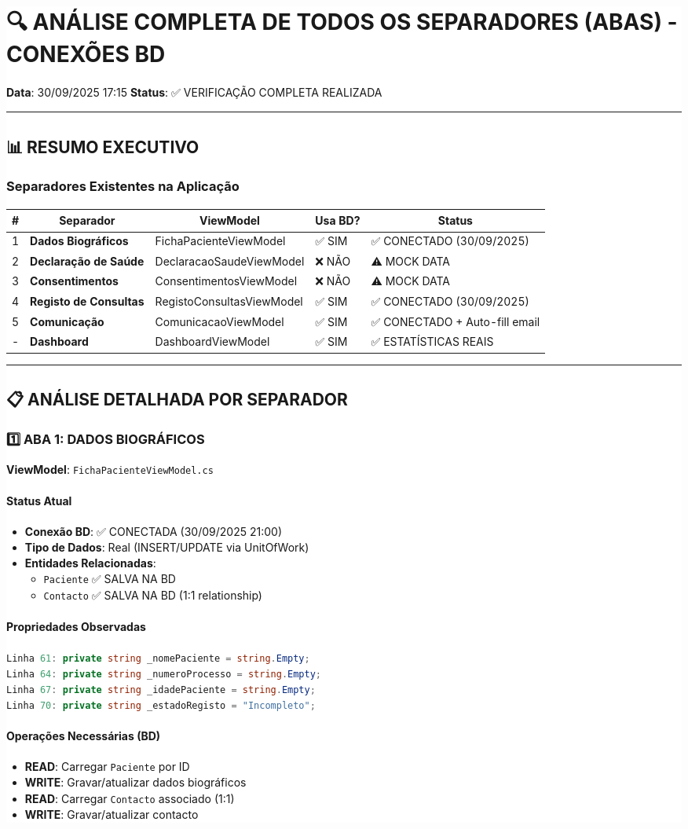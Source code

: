 # 🔍 ANÁLISE COMPLETA DE TODOS OS SEPARADORES (ABAS) - CONEXÕES BD

**Data**: 30/09/2025 17:15
**Status**: ✅ VERIFICAÇÃO COMPLETA REALIZADA

---

## 📊 RESUMO EXECUTIVO

### Separadores Existentes na Aplicação

| # | Separador | ViewModel | Usa BD? | Status |
|---|-----------|-----------|---------|--------|
| 1 | **Dados Biográficos** | FichaPacienteViewModel | ✅ SIM | ✅ CONECTADO (30/09/2025) |
| 2 | **Declaração de Saúde** | DeclaracaoSaudeViewModel | ❌ NÃO | ⚠️ MOCK DATA |
| 3 | **Consentimentos** | ConsentimentosViewModel | ❌ NÃO | ⚠️ MOCK DATA |
| 4 | **Registo de Consultas** | RegistoConsultasViewModel | ✅ SIM | ✅ CONECTADO (30/09/2025) |
| 5 | **Comunicação** | ComunicacaoViewModel | ✅ SIM | ✅ CONECTADO + Auto-fill email |
| - | **Dashboard** | DashboardViewModel | ✅ SIM | ✅ ESTATÍSTICAS REAIS |

---

## 📋 ANÁLISE DETALHADA POR SEPARADOR

### 1️⃣ ABA 1: DADOS BIOGRÁFICOS

**ViewModel**: `FichaPacienteViewModel.cs`

#### Status Atual
- **Conexão BD**: ✅ CONECTADA (30/09/2025 21:00)
- **Tipo de Dados**: Real (INSERT/UPDATE via UnitOfWork)
- **Entidades Relacionadas**:
  - `Paciente` ✅ SALVA NA BD
  - `Contacto` ✅ SALVA NA BD (1:1 relationship)

#### Propriedades Observadas
```csharp
Linha 61: private string _nomePaciente = string.Empty;
Linha 64: private string _numeroProcesso = string.Empty;
Linha 67: private string _idadePaciente = string.Empty;
Linha 70: private string _estadoRegisto = "Incompleto";
```

#### Operações Necessárias (BD)
- **READ**: Carregar `Paciente` por ID
- **WRITE**: Gravar/atualizar dados biográficos
- **READ**: Carregar `Contacto` associado (1:1)
- **WRITE**: Gravar/atualizar contacto
